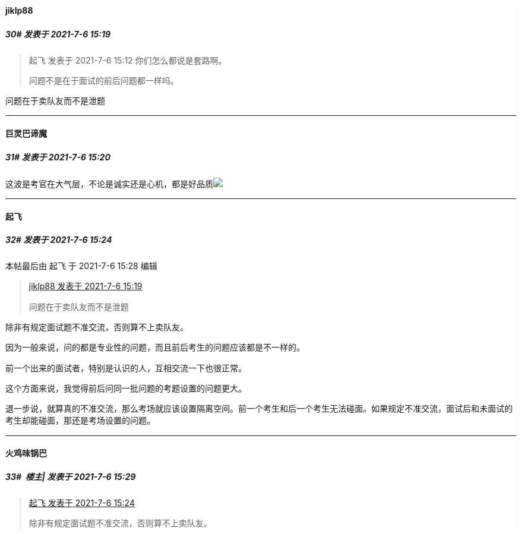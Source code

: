 ####  jiklp88  
##### 30#       发表于 2021-7-6 15:19


<blockquote>起飞 发表于 2021-7-6 15:12
你们怎么都说是套路啊。


问题不是在于面试的前后问题都一样吗。
</blockquote>
问题在于卖队友而不是泄题




*****

####  巨灵巴谛魔  
##### 31#       发表于 2021-7-6 15:20


这波是考官在大气层，不论是诚实还是心机，都是好品质<img src="https://static.saraba1st.com/image/smiley/face2017/037.png" referrerpolicy="no-referrer">


*****

####  起飞  
##### 32#       发表于 2021-7-6 15:24


 本帖最后由 起飞 于 2021-7-6 15:28 编辑 
<blockquote><a href="httphttps://bbs.saraba1st.com/2b/forum.php?mod=redirect&amp;goto=findpost&amp;pid=51859575&amp;ptid=2013945" target="_blank">jiklp88 发表于 2021-7-6 15:19</a>

问题在于卖队友而不是泄题</blockquote>
除非有规定面试题不准交流，否则算不上卖队友。


因为一般来说，问的都是专业性的问题，而且前后考生的问题应该都是不一样的。


前一个出来的面试者，特别是认识的人，互相交流一下也很正常。


这个方面来说，我觉得前后问同一批问题的考题设置的问题更大。


退一步说，就算真的不准交流，那么考场就应该设置隔离空间。前一个考生和后一个考生无法碰面。如果规定不准交流，面试后和未面试的考生却能碰面，那还是考场设置的问题。


*****

####  火鸡味锅巴  
##### 33#         楼主| 发表于 2021-7-6 15:29


<blockquote><a href="httphttps://bbs.saraba1st.com/2b/forum.php?mod=redirect&amp;goto=findpost&amp;pid=51859642&amp;ptid=2013945" target="_blank">起飞 发表于 2021-7-6 15:24</a>

除非有规定面试题不准交流，否则算不上卖队友。
